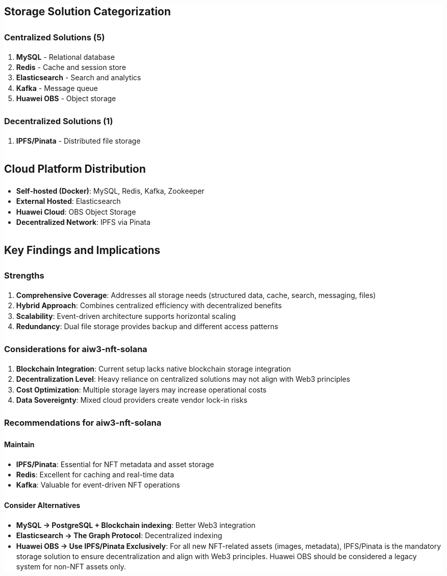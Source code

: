 ## Storage Solution Categorization

### Centralized Solutions (5)
1. **MySQL** - Relational database
2. **Redis** - Cache and session store
3. **Elasticsearch** - Search and analytics
4. **Kafka** - Message queue
5. **Huawei OBS** - Object storage

### Decentralized Solutions (1)
1. **IPFS/Pinata** - Distributed file storage

## Cloud Platform Distribution

- **Self-hosted (Docker)**: MySQL, Redis, Kafka, Zookeeper
- **External Hosted**: Elasticsearch
- **Huawei Cloud**: OBS Object Storage
- **Decentralized Network**: IPFS via Pinata

## Key Findings and Implications

### Strengths
1. **Comprehensive Coverage**: Addresses all storage needs (structured data, cache, search, messaging, files)
2. **Hybrid Approach**: Combines centralized efficiency with decentralized benefits
3. **Scalability**: Event-driven architecture supports horizontal scaling
4. **Redundancy**: Dual file storage provides backup and different access patterns

### Considerations for aiw3-nft-solana
1. **Blockchain Integration**: Current setup lacks native blockchain storage integration
2. **Decentralization Level**: Heavy reliance on centralized solutions may not align with Web3 principles
3. **Cost Optimization**: Multiple storage layers may increase operational costs
4. **Data Sovereignty**: Mixed cloud providers create vendor lock-in risks

### Recommendations for aiw3-nft-solana

#### Maintain
- **IPFS/Pinata**: Essential for NFT metadata and asset storage
- **Redis**: Excellent for caching and real-time data
- **Kafka**: Valuable for event-driven NFT operations

#### Consider Alternatives
- **MySQL → PostgreSQL + Blockchain indexing**: Better Web3 integration
- **Elasticsearch → The Graph Protocol**: Decentralized indexing
- **Huawei OBS → Use IPFS/Pinata Exclusively**: For all new NFT-related assets (images, metadata), IPFS/Pinata is the mandatory storage solution to ensure decentralization and align with Web3 principles. Huawei OBS should be considered a legacy system for non-NFT assets only.
